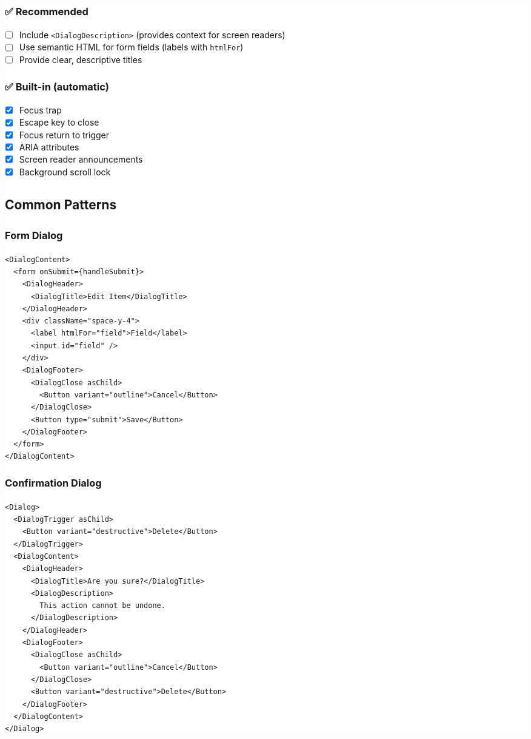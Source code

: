 ### ✅ Recommended
- [ ] Include `<DialogDescription>` (provides context for screen readers)
- [ ] Use semantic HTML for form fields (labels with `htmlFor`)
- [ ] Provide clear, descriptive titles

### ✅ Built-in (automatic)
- [x] Focus trap
- [x] Escape key to close
- [x] Focus return to trigger
- [x] ARIA attributes
- [x] Screen reader announcements
- [x] Background scroll lock

## Common Patterns

### Form Dialog
```tsx
<DialogContent>
  <form onSubmit={handleSubmit}>
    <DialogHeader>
      <DialogTitle>Edit Item</DialogTitle>
    </DialogHeader>
    <div className="space-y-4">
      <label htmlFor="field">Field</label>
      <input id="field" />
    </div>
    <DialogFooter>
      <DialogClose asChild>
        <Button variant="outline">Cancel</Button>
      </DialogClose>
      <Button type="submit">Save</Button>
    </DialogFooter>
  </form>
</DialogContent>
```

### Confirmation Dialog
```tsx
<Dialog>
  <DialogTrigger asChild>
    <Button variant="destructive">Delete</Button>
  </DialogTrigger>
  <DialogContent>
    <DialogHeader>
      <DialogTitle>Are you sure?</DialogTitle>
      <DialogDescription>
        This action cannot be undone.
      </DialogDescription>
    </DialogHeader>
    <DialogFooter>
      <DialogClose asChild>
        <Button variant="outline">Cancel</Button>
      </DialogClose>
      <Button variant="destructive">Delete</Button>
    </DialogFooter>
  </DialogContent>
</Dialog>
```
